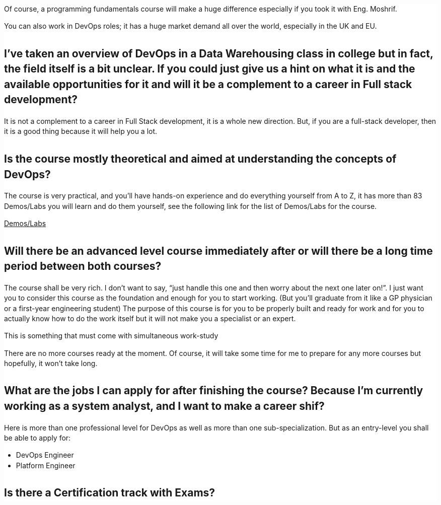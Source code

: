Of course, a programming fundamentals course will make a huge difference especially if you took it with Eng. Moshrif. 

You can also work in DevOps roles; it has a huge market demand all over the world, especially in the UK and EU.



## I’ve taken an overview of DevOps in a Data Warehousing class in college but in fact, the field itself is a bit unclear. If you could just give us a hint on what it is and the available opportunities for it and will it be a complement to a career in Full stack development?

It is not a complement to a career in Full Stack development, it is a whole new direction. But, if you are a full-stack developer, then it is a good thing because it will help you a lot.

## Is the course mostly theoretical and aimed at understanding the concepts of DevOps?

The course is very practical, and you’ll have hands-on experience and do everything yourself from A to Z, it has more than 83 Demos/Labs you will learn and do them yourself, see the following link for the list of Demos/Labs for the course.

[Demos/Labs](https://github.com/MohamedRadwan-DevOps/devops-step-by-step/blob/main/source/advanced-introduction-to-devops/demos-labs.md)

## Will there be an advanced level course immediately after or will there be a long time period between both courses?

The course shall be very rich. I don’t want to say, “just handle this one and then worry about the next one later on!”. I just want you to consider this course as the foundation and enough for you to start working. (But you’ll graduate from it like a GP physician or a first-year engineering student) The purpose of this course is for you to be properly built and ready for work and for you to actually know how to do the work itself but it will not make you a specialist or an expert. 

This is something that must come with simultaneous work-study

There are no more courses ready at the moment. Of course, it will take some time for me to prepare for any more courses but hopefully, it won’t take long.

## What are the jobs I can apply for after finishing the course? Because I’m currently working as a system analyst, and I want to make a career shif?

Here is more than one professional level for DevOps as well as more than one sub-specialization. But as an entry-level you shall be able to apply for:

- DevOps Engineer
- Platform Engineer

## Is there a Certification track with Exams?

